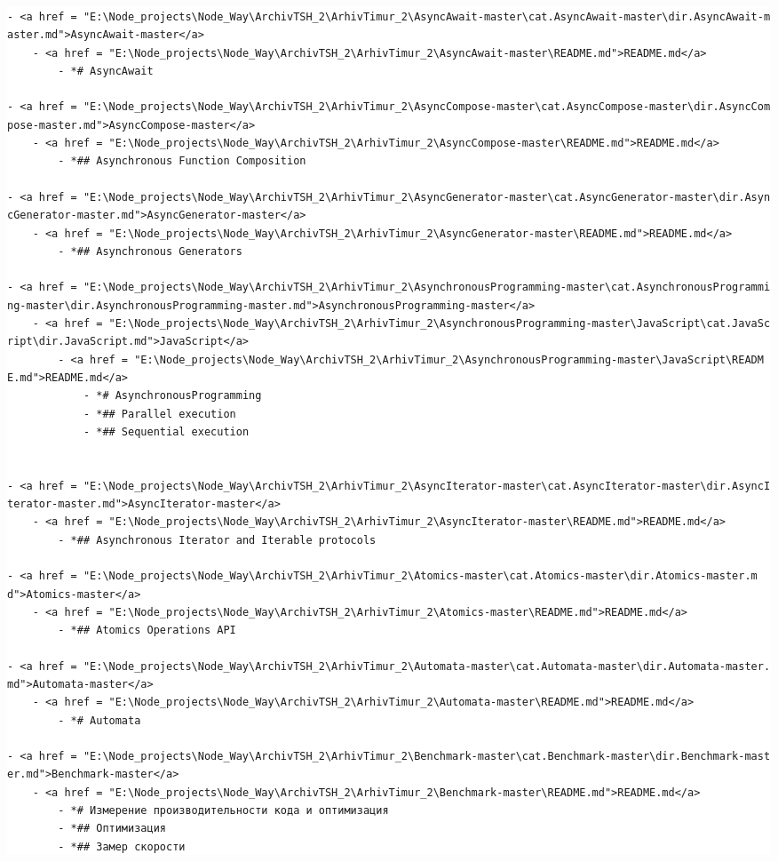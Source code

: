     - <a href = "E:\Node_projects\Node_Way\ArchivTSH_2\ArhivTimur_2\AsyncAwait-master\cat.AsyncAwait-master\dir.AsyncAwait-master.md">AsyncAwait-master</a>
        - <a href = "E:\Node_projects\Node_Way\ArchivTSH_2\ArhivTimur_2\AsyncAwait-master\README.md">README.md</a>
            - *# AsyncAwait
    
    - <a href = "E:\Node_projects\Node_Way\ArchivTSH_2\ArhivTimur_2\AsyncCompose-master\cat.AsyncCompose-master\dir.AsyncCompose-master.md">AsyncCompose-master</a>
        - <a href = "E:\Node_projects\Node_Way\ArchivTSH_2\ArhivTimur_2\AsyncCompose-master\README.md">README.md</a>
            - *## Asynchronous Function Composition
    
    - <a href = "E:\Node_projects\Node_Way\ArchivTSH_2\ArhivTimur_2\AsyncGenerator-master\cat.AsyncGenerator-master\dir.AsyncGenerator-master.md">AsyncGenerator-master</a>
        - <a href = "E:\Node_projects\Node_Way\ArchivTSH_2\ArhivTimur_2\AsyncGenerator-master\README.md">README.md</a>
            - *## Asynchronous Generators
    
    - <a href = "E:\Node_projects\Node_Way\ArchivTSH_2\ArhivTimur_2\AsynchronousProgramming-master\cat.AsynchronousProgramming-master\dir.AsynchronousProgramming-master.md">AsynchronousProgramming-master</a>
        - <a href = "E:\Node_projects\Node_Way\ArchivTSH_2\ArhivTimur_2\AsynchronousProgramming-master\JavaScript\cat.JavaScript\dir.JavaScript.md">JavaScript</a>
            - <a href = "E:\Node_projects\Node_Way\ArchivTSH_2\ArhivTimur_2\AsynchronousProgramming-master\JavaScript\README.md">README.md</a>
                - *# AsynchronousProgramming
                - *## Parallel execution
                - *## Sequential execution
        
    
    - <a href = "E:\Node_projects\Node_Way\ArchivTSH_2\ArhivTimur_2\AsyncIterator-master\cat.AsyncIterator-master\dir.AsyncIterator-master.md">AsyncIterator-master</a>
        - <a href = "E:\Node_projects\Node_Way\ArchivTSH_2\ArhivTimur_2\AsyncIterator-master\README.md">README.md</a>
            - *## Asynchronous Iterator and Iterable protocols
    
    - <a href = "E:\Node_projects\Node_Way\ArchivTSH_2\ArhivTimur_2\Atomics-master\cat.Atomics-master\dir.Atomics-master.md">Atomics-master</a>
        - <a href = "E:\Node_projects\Node_Way\ArchivTSH_2\ArhivTimur_2\Atomics-master\README.md">README.md</a>
            - *## Atomics Operations API
    
    - <a href = "E:\Node_projects\Node_Way\ArchivTSH_2\ArhivTimur_2\Automata-master\cat.Automata-master\dir.Automata-master.md">Automata-master</a>
        - <a href = "E:\Node_projects\Node_Way\ArchivTSH_2\ArhivTimur_2\Automata-master\README.md">README.md</a>
            - *# Automata
    
    - <a href = "E:\Node_projects\Node_Way\ArchivTSH_2\ArhivTimur_2\Benchmark-master\cat.Benchmark-master\dir.Benchmark-master.md">Benchmark-master</a>
        - <a href = "E:\Node_projects\Node_Way\ArchivTSH_2\ArhivTimur_2\Benchmark-master\README.md">README.md</a>
            - *# Измерение производительности кода и оптимизация
            - *## Оптимизация
            - *## Замер скорости
    